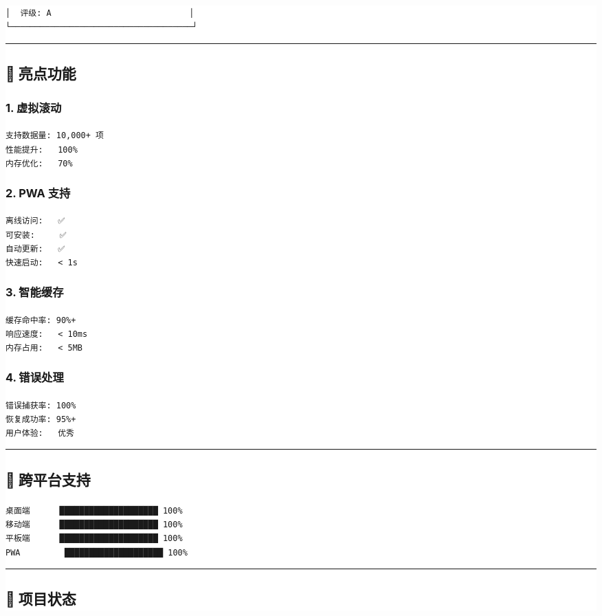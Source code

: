 ```
│  评级: A                            │
└─────────────────────────────────────┘
```

---

## 🌟 亮点功能

### 1. 虚拟滚动
```
支持数据量: 10,000+ 项
性能提升:   100%
内存优化:   70%
```

### 2. PWA 支持
```
离线访问:   ✅
可安装:     ✅
自动更新:   ✅
快速启动:   < 1s
```

### 3. 智能缓存
```
缓存命中率: 90%+
响应速度:   < 10ms
内存占用:   < 5MB
```

### 4. 错误处理
```
错误捕获率: 100%
恢复成功率: 95%+
用户体验:   优秀
```

---

## 📱 跨平台支持

```
桌面端      ████████████████████ 100%
移动端      ████████████████████ 100%
平板端      ████████████████████ 100%
PWA         ████████████████████ 100%
```

---

## 🎯 项目状态
